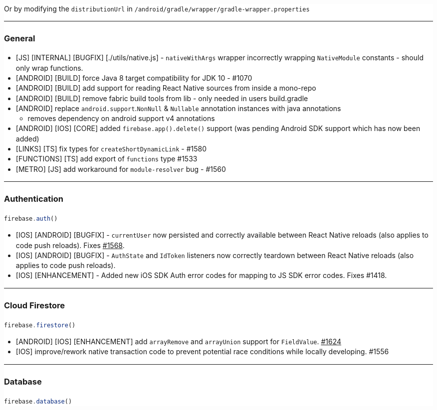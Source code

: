  Or by modifying the `distributionUrl` in `/android/gradle/wrapper/gradle-wrapper.properties`
 
----

### General

 - [JS] [INTERNAL] [BUGFIX] [./utils/native.js] - `nativeWithArgs` wrapper incorrectly wrapping `NativeModule` constants - should only wrap functions.
 - [ANDROID] [BUILD] force Java 8 target compatibility for JDK 10 - #1070
 - [ANDROID] [BUILD] add support for reading React Native sources from inside a mono-repo
 - [ANDROID] [BUILD] remove fabric build tools from lib - only needed in users build.gradle
 - [ANDROID] replace `android.support`.`NonNull` & `Nullable` annotation instances with java annotations
    - removes dependency on android support v4 annotations
 - [ANDROID] [IOS] [CORE] added `firebase.app().delete()` support (was pending Android SDK support which has now been added)
 - [LINKS] [TS] fix types for `createShortDynamicLink` - #1580
 - [FUNCTIONS] [TS] add export of `functions` type #1533
 - [METRO] [JS] add workaround for `module-resolver` bug - #1560
 
----

### Authentication

```js
firebase.auth()
```

 - [IOS] [ANDROID] [BUGFIX] - `currentUser` now persisted and correctly available between React Native reloads (also applies to code push reloads). Fixes [#1568](https://github.com/invertase/react-native-firebase/issues/1568).
 - [IOS] [ANDROID] [BUGFIX] - `AuthState` and `IdToken` listeners now correctly teardown between React Native reloads (also applies to code push reloads).
 - [IOS] [ENHANCEMENT] - Added new iOS SDK Auth error codes for mapping to JS SDK error codes. Fixes #1418.

----

### Cloud Firestore

```js
firebase.firestore()
```

 - [ANDROID] [IOS] [ENHANCEMENT] add `arrayRemove` and `arrayUnion` support for `FieldValue`. [#1624](https://github.com/invertase/react-native-firebase/pull/1624)
 - [IOS] improve/rework native transaction code to prevent potential race conditions while locally developing. #1556

----

### Database

```js
firebase.database()
```
